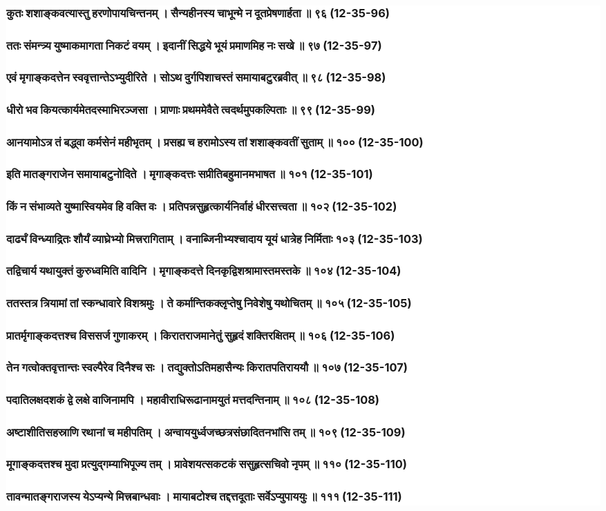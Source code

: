### कुतः शशाङ्कवत्यास्तु हरणोपायचिन्तनम् । सैन्यहीनस्य चाभून्मे न दूतप्रेषणार्हता ॥ ९६ (12-35-96)

### ततः संमन्त्र्य युष्माकमागता निकटं वयम् । इदानीं सिद्धये भूयं प्रमाणमिह नः सखे ॥ ९७ (12-35-97)

### एवं मृगाङ्कदत्तेन स्ववृत्तान्तेऽभ्युदीरिते । सोऽथ दुर्गपिशाचस्तं समायाबटुरब्रवीत् ॥ ९८ (12-35-98)

### धीरो भव कियत्कार्यमेतदस्माभिरञ्जसा । प्राणाः प्रथममेवैते त्वदर्थमुपकल्पिताः ॥ ९९ (12-35-99)

### आनयामोऽत्र तं बद्ध्वा कर्मसेनं महीभृतम् । प्रसह्य च हरामोऽस्य तां शशाङ्कवतीं सुताम् ॥ १०० (12-35-100)

### इति मातङ्गराजेन समायाबटुनोदिते । मृगाङ्कदत्तः सप्रीतिबहुमानमभाषत ॥ १०१ (12-35-101)

### किं न संभाव्यते युष्मास्वियमेव हि वक्ति वः । प्रतिपन्नसुहृत्कार्यनिर्वाहं धीरसत्त्वता ॥ १०२ (12-35-102)

### दार्ढ्यं विन्ध्याद्रितः शौर्यं व्याघ्रेभ्यो मित्त्ररागिताम् । वनाब्जिनीभ्यश्चादाय यूयं धात्रेह निर्मिताः १०३ (12-35-103)

### तद्विचार्य यथायुक्तं कुरुध्वमिति वादिनि । मृगाङ्कदत्ते दिनकृद्विशश्रामास्तमस्तके ॥ १०४ (12-35-104)

### ततस्तत्र त्रियामां तां स्कन्धावारे विशश्रमुः । ते कर्मान्तिकक्लृप्तेषु निवेशेषु यथोचितम् ॥ १०५ (12-35-105)

### प्रातर्मृगाङ्कदत्तश्च विससर्ज गुणाकरम् । किरातराजमानेतुं सुहृदं शक्तिरक्षितम् ॥ १०६ (12-35-106)

### तेन गत्वोक्तवृत्तान्तः स्वल्पैरेव दिनैश्च सः । तद्युक्तोऽतिमहासैन्यः किरातपतिराययौ ॥ १०७ (12-35-107)

### पदातिलक्षदशकं द्वे लक्षे वाजिनामपि । महावीराधिरूढानामयुतं मत्तदन्तिनाम् ॥ १०८ (12-35-108)

### अष्टाशीतिसहस्राणि रथानां च महीपतिम् । अन्वाययुर्ध्वजच्छत्रसंछादितनभांसि तम् ॥ १०९ (12-35-109)

### मूगाङ्कदत्तश्च मुदा प्रत्युद्गम्याभिपूज्य तम् । प्रावेशयत्सकटकं ससुहृत्सचिवो नृपम् ॥ ११० (12-35-110)

### तावन्मातङ्गराजस्य येऽप्यन्ये मित्त्रबान्धवाः । मायाबटोश्च तद्दत्तदूताः सर्वेऽप्युपाययुः ॥ १११ (12-35-111)
